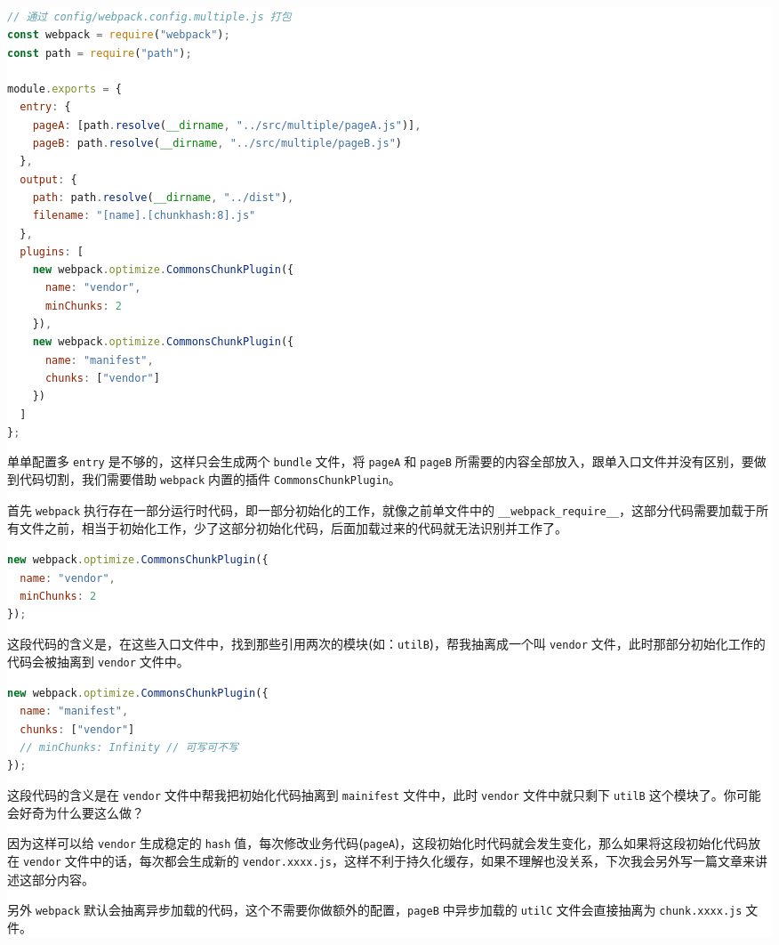 ```js
// 通过 config/webpack.config.multiple.js 打包
const webpack = require("webpack");
const path = require("path");

module.exports = {
  entry: {
    pageA: [path.resolve(__dirname, "../src/multiple/pageA.js")],
    pageB: path.resolve(__dirname, "../src/multiple/pageB.js")
  },
  output: {
    path: path.resolve(__dirname, "../dist"),
    filename: "[name].[chunkhash:8].js"
  },
  plugins: [
    new webpack.optimize.CommonsChunkPlugin({
      name: "vendor",
      minChunks: 2
    }),
    new webpack.optimize.CommonsChunkPlugin({
      name: "manifest",
      chunks: ["vendor"]
    })
  ]
};
```

单单配置多 `entry` 是不够的，这样只会生成两个 `bundle` 文件，将 `pageA` 和 `pageB` 所需要的内容全部放入，跟单入口文件并没有区别，要做到代码切割，我们需要借助 `webpack` 内置的插件 `CommonsChunkPlugin`。

首先 `webpack` 执行存在一部分运行时代码，即一部分初始化的工作，就像之前单文件中的 `__webpack_require__`，这部分代码需要加载于所有文件之前，相当于初始化工作，少了这部分初始化代码，后面加载过来的代码就无法识别并工作了。

```js
new webpack.optimize.CommonsChunkPlugin({
  name: "vendor",
  minChunks: 2
});
```

这段代码的含义是，在这些入口文件中，找到那些引用两次的模块(如：`utilB`)，帮我抽离成一个叫 `vendor` 文件，此时那部分初始化工作的代码会被抽离到 `vendor` 文件中。

```js
new webpack.optimize.CommonsChunkPlugin({
  name: "manifest",
  chunks: ["vendor"]
  // minChunks: Infinity // 可写可不写
});
```

这段代码的含义是在 `vendor` 文件中帮我把初始化代码抽离到 `mainifest` 文件中，此时 `vendor` 文件中就只剩下 `utilB` 这个模块了。你可能会好奇为什么要这么做？

因为这样可以给 `vendor` 生成稳定的 `hash` 值，每次修改业务代码(`pageA`)，这段初始化时代码就会发生变化，那么如果将这段初始化代码放在 `vendor` 文件中的话，每次都会生成新的 `vendor.xxxx.js`，这样不利于持久化缓存，如果不理解也没关系，下次我会另外写一篇文章来讲述这部分内容。

另外 `webpack` 默认会抽离异步加载的代码，这个不需要你做额外的配置，`pageB` 中异步加载的 `utilC` 文件会直接抽离为 `chunk.xxxx.js` 文件。
